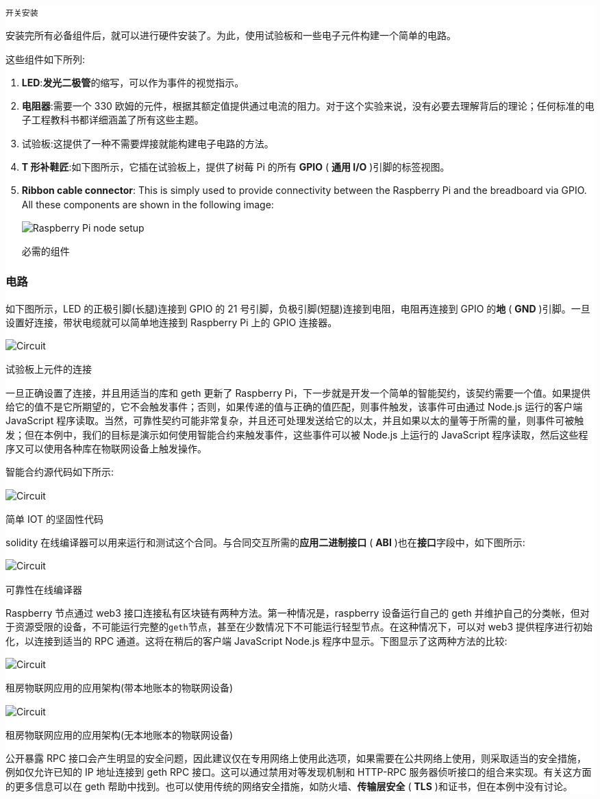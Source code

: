     开关安装

安装完所有必备组件后，就可以进行硬件安装了。为此，使用试验板和一些电子元件构建一个简单的电路。

这些组件如下所列:

1.  **LED**:**发光二极管**的缩写，可以作为事件的视觉指示。
2.  **电阻器**:需要一个 330 欧姆的元件，根据其额定值提供通过电流的阻力。对于这个实验来说，没有必要去理解背后的理论；任何标准的电子工程教科书都详细涵盖了所有这些主题。
3.  试验板:这提供了一种不需要焊接就能构建电子电路的方法。
4.  **T 形补鞋匠**:如下图所示，它插在试验板上，提供了树莓 Pi 的所有 **GPIO** ( **通用 I/O** )引脚的标签视图。
5.  **Ribbon cable connector**: This is simply used to provide connectivity between the Raspberry Pi and the breadboard via GPIO. All these components are shown in the following image:

    ![Raspberry Pi node setup](Images/image_11_019.jpg)

    必需的组件

### 电路

如下图所示，LED 的正极引脚(长腿)连接到 GPIO 的 21 号引脚，负极引脚(短腿)连接到电阻，电阻再连接到 GPIO 的**地** ( **GND** )引脚。一旦设置好连接，带状电缆就可以简单地连接到 Raspberry Pi 上的 GPIO 连接器。

![Circuit](Images/image_11_020.jpg)

试验板上元件的连接

一旦正确设置了连接，并且用适当的库和 geth 更新了 Raspberry Pi，下一步就是开发一个简单的智能契约，该契约需要一个值。如果提供给它的值不是它所期望的，它不会触发事件；否则，如果传递的值与正确的值匹配，则事件触发，该事件可由通过 Node.js 运行的客户端 JavaScript 程序读取。当然，可靠性契约可能非常复杂，并且还可处理发送给它的以太，并且如果以太的量等于所需的量，则事件可被触发；但在本例中，我们的目标是演示如何使用智能合约来触发事件，这些事件可以被 Node.js 上运行的 JavaScript 程序读取，然后这些程序又可以使用各种库在物联网设备上触发操作。

智能合约源代码如下所示:

![Circuit](Images/image_11_021.jpg)

简单 IOT 的坚固性代码

solidity 在线编译器可以用来运行和测试这个合同。与合同交互所需的**应用二进制接口** ( **ABI** )也在**接口**字段中，如下图所示:

![Circuit](Images/image_11_022.jpg)

可靠性在线编译器

Raspberry 节点通过 web3 接口连接私有区块链有两种方法。第一种情况是，raspberry 设备运行自己的 geth 并维护自己的分类帐，但对于资源受限的设备，不可能运行完整的`geth`节点，甚至在少数情况下不可能运行轻型节点。在这种情况下，可以对 web3 提供程序进行初始化，以连接到适当的 RPC 通道。这将在稍后的客户端 JavaScript Node.js 程序中显示。下图显示了这两种方法的比较:

![Circuit](Images/B05975_11_23.jpg)

租房物联网应用的应用架构(带本地账本的物联网设备)

![Circuit](Images/B05975_11_24.jpg)

租房物联网应用的应用架构(无本地账本的物联网设备)

公开暴露 RPC 接口会产生明显的安全问题，因此建议仅在专用网络上使用此选项，如果需要在公共网络上使用，则采取适当的安全措施，例如仅允许已知的 IP 地址连接到 geth RPC 接口。这可以通过禁用对等发现机制和 HTTP-RPC 服务器侦听接口的组合来实现。有关这方面的更多信息可以在 geth 帮助中找到。也可以使用传统的网络安全措施，如防火墙、**传输层安全** ( **TLS** )和证书，但在本例中没有讨论。
